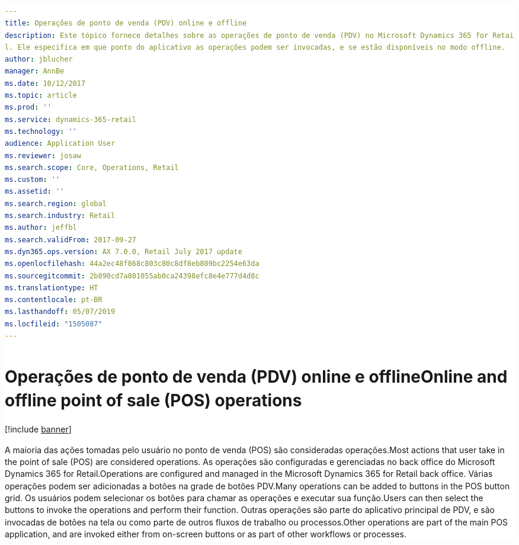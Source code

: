 ```yaml
---
title: Operações de ponto de venda (PDV) online e offline
description: Este tópico fornece detalhes sobre as operações de ponto de venda (PDV) no Microsoft Dynamics 365 for Retail. Ele especifica em que ponto do aplicativo as operações podem ser invocadas, e se estão disponíveis no modo offline.
author: jblucher
manager: AnnBe
ms.date: 10/12/2017
ms.topic: article
ms.prod: ''
ms.service: dynamics-365-retail
ms.technology: ''
audience: Application User
ms.reviewer: josaw
ms.search.scope: Core, Operations, Retail
ms.custom: ''
ms.assetid: ''
ms.search.region: global
ms.search.industry: Retail
ms.author: jeffbl
ms.search.validFrom: 2017-09-27
ms.dyn365.ops.version: AX 7.0.0, Retail July 2017 update
ms.openlocfilehash: 44a2ec48f868c803c80c8df8eb809bc2254e63da
ms.sourcegitcommit: 2b890cd7a801055ab0ca24398efc8e4e777d4d8c
ms.translationtype: HT
ms.contentlocale: pt-BR
ms.lasthandoff: 05/07/2019
ms.locfileid: "1505087"
---
```

# <a name="online-and-offline-point-of-sale-pos-operations"></a><span data-ttu-id="677e8-104">Operações de ponto de venda (PDV) online e offline</span><span class="sxs-lookup"><span data-stu-id="677e8-104">Online and offline point of sale (POS) operations</span></span>

[!include [banner](includes/banner.md)]

<span data-ttu-id="677e8-105">A maioria das ações tomadas pelo usuário no ponto de venda (POS) são consideradas operações.</span><span class="sxs-lookup"><span data-stu-id="677e8-105">Most actions that user take in the point of sale (POS) are considered operations.</span></span> <span data-ttu-id="677e8-106">As operações são configuradas e gerenciadas no back office do Microsoft Dynamics 365 for Retail.</span><span class="sxs-lookup"><span data-stu-id="677e8-106">Operations are configured and managed in the Microsoft Dynamics 365 for Retail back office.</span></span> <span data-ttu-id="677e8-107">Várias operações podem ser adicionadas a botões na grade de botões PDV.</span><span class="sxs-lookup"><span data-stu-id="677e8-107">Many operations can be added to buttons in the POS button grid.</span></span> <span data-ttu-id="677e8-108">Os usuários podem selecionar os botões para chamar as operações e executar sua função.</span><span class="sxs-lookup"><span data-stu-id="677e8-108">Users can then select the buttons to invoke the operations and perform their function.</span></span> <span data-ttu-id="677e8-109">Outras operações são parte do aplicativo principal de PDV, e são invocadas de botões na tela ou como parte de outros fluxos de trabalho ou processos.</span><span class="sxs-lookup"><span data-stu-id="677e8-109">Other operations are part of the main POS application, and are invoked either from on-screen buttons or as part of other workflows or processes.</span></span>
